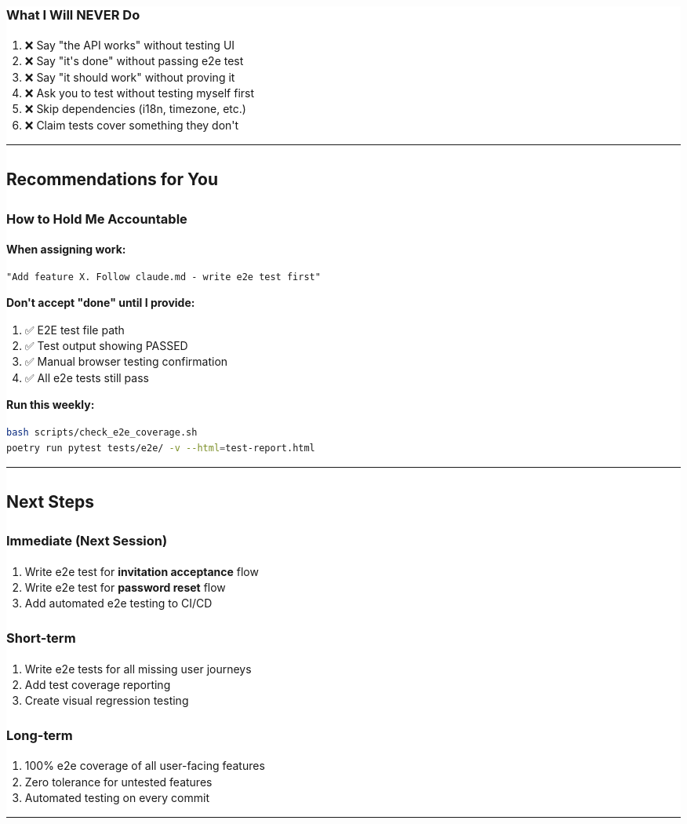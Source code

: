 ### What I Will NEVER Do
1. ❌ Say "the API works" without testing UI
2. ❌ Say "it's done" without passing e2e test
3. ❌ Say "it should work" without proving it
4. ❌ Ask you to test without testing myself first
5. ❌ Skip dependencies (i18n, timezone, etc.)
6. ❌ Claim tests cover something they don't

---

## Recommendations for You

### How to Hold Me Accountable

**When assigning work:**
```
"Add feature X. Follow claude.md - write e2e test first"
```

**Don't accept "done" until I provide:**
1. ✅ E2E test file path
2. ✅ Test output showing PASSED
3. ✅ Manual browser testing confirmation
4. ✅ All e2e tests still pass

**Run this weekly:**
```bash
bash scripts/check_e2e_coverage.sh
poetry run pytest tests/e2e/ -v --html=test-report.html
```

---

## Next Steps

### Immediate (Next Session)
1. Write e2e test for **invitation acceptance** flow
2. Write e2e test for **password reset** flow
3. Add automated e2e testing to CI/CD

### Short-term
1. Write e2e tests for all missing user journeys
2. Add test coverage reporting
3. Create visual regression testing

### Long-term
1. 100% e2e coverage of all user-facing features
2. Zero tolerance for untested features
3. Automated testing on every commit

---
